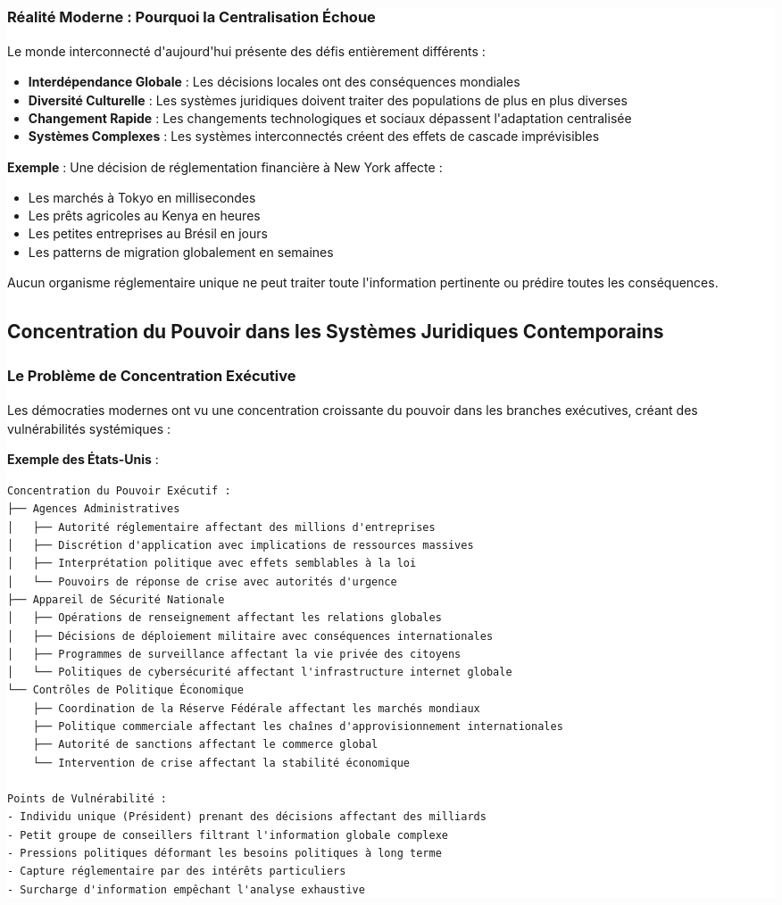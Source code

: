 ### Réalité Moderne : Pourquoi la Centralisation Échoue

Le monde interconnecté d'aujourd'hui présente des défis entièrement différents :

- **Interdépendance Globale** : Les décisions locales ont des conséquences mondiales
- **Diversité Culturelle** : Les systèmes juridiques doivent traiter des populations de plus en plus diverses
- **Changement Rapide** : Les changements technologiques et sociaux dépassent l'adaptation centralisée
- **Systèmes Complexes** : Les systèmes interconnectés créent des effets de cascade imprévisibles

**Exemple** : Une décision de réglementation financière à New York affecte :
- Les marchés à Tokyo en millisecondes
- Les prêts agricoles au Kenya en heures
- Les petites entreprises au Brésil en jours
- Les patterns de migration globalement en semaines

Aucun organisme réglementaire unique ne peut traiter toute l'information pertinente ou prédire toutes les conséquences.

## Concentration du Pouvoir dans les Systèmes Juridiques Contemporains

### Le Problème de Concentration Exécutive

Les démocraties modernes ont vu une concentration croissante du pouvoir dans les branches exécutives, créant des vulnérabilités systémiques :

**Exemple des États-Unis** :
```
Concentration du Pouvoir Exécutif :
├── Agences Administratives
│   ├── Autorité réglementaire affectant des millions d'entreprises
│   ├── Discrétion d'application avec implications de ressources massives
│   ├── Interprétation politique avec effets semblables à la loi
│   └── Pouvoirs de réponse de crise avec autorités d'urgence
├── Appareil de Sécurité Nationale
│   ├── Opérations de renseignement affectant les relations globales
│   ├── Décisions de déploiement militaire avec conséquences internationales
│   ├── Programmes de surveillance affectant la vie privée des citoyens
│   └── Politiques de cybersécurité affectant l'infrastructure internet globale
└── Contrôles de Politique Économique
    ├── Coordination de la Réserve Fédérale affectant les marchés mondiaux
    ├── Politique commerciale affectant les chaînes d'approvisionnement internationales
    ├── Autorité de sanctions affectant le commerce global
    └── Intervention de crise affectant la stabilité économique

Points de Vulnérabilité :
- Individu unique (Président) prenant des décisions affectant des milliards
- Petit groupe de conseillers filtrant l'information globale complexe
- Pressions politiques déformant les besoins politiques à long terme
- Capture réglementaire par des intérêts particuliers
- Surcharge d'information empêchant l'analyse exhaustive
```
